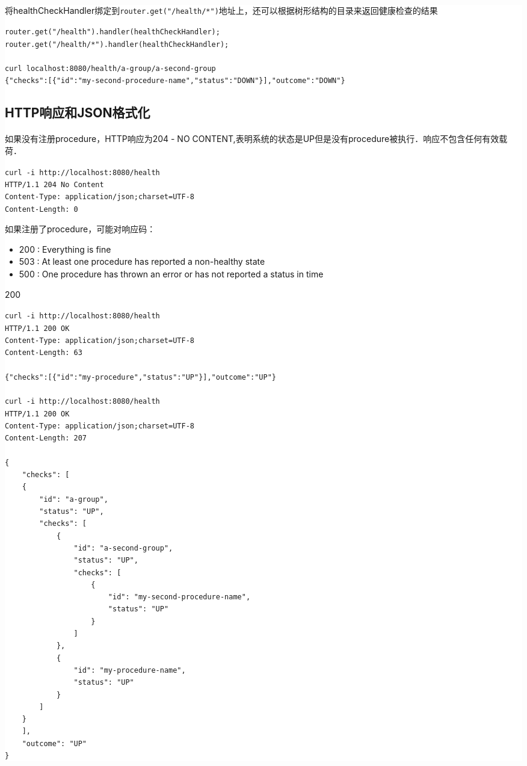 将healthCheckHandler绑定到`router.get("/health/*")`地址上，还可以根据树形结构的目录来返回健康检查的结果

    router.get("/health").handler(healthCheckHandler);
    router.get("/health/*").handler(healthCheckHandler);

	curl localhost:8080/health/a-group/a-second-group
	{"checks":[{"id":"my-second-procedure-name","status":"DOWN"}],"outcome":"DOWN"}

## HTTP响应和JSON格式化
如果没有注册procedure，HTTP响应为204 - NO CONTENT,表明系统的状态是UP但是没有procedure被执行．响应不包含任何有效载荷．

	curl -i http://localhost:8080/health
	HTTP/1.1 204 No Content
	Content-Type: application/json;charset=UTF-8
	Content-Length: 0

如果注册了procedure，可能对响应码：

- 200 : Everything is fine
- 503 : At least one procedure has reported a non-healthy state
- 500 : One procedure has thrown an error or has not reported a status in time

200

	curl -i http://localhost:8080/health
	HTTP/1.1 200 OK
	Content-Type: application/json;charset=UTF-8
	Content-Length: 63

	{"checks":[{"id":"my-procedure","status":"UP"}],"outcome":"UP"}
	
	curl -i http://localhost:8080/health
	HTTP/1.1 200 OK
	Content-Type: application/json;charset=UTF-8
	Content-Length: 207

	{
	    "checks": [
		{
		    "id": "a-group", 
		    "status": "UP", 
		    "checks": [
		        {
		            "id": "a-second-group", 
		            "status": "UP", 
		            "checks": [
		                {
		                    "id": "my-second-procedure-name", 
		                    "status": "UP"
		                }
		            ]
		        }, 
		        {
		            "id": "my-procedure-name", 
		            "status": "UP"
		        }
		    ]
		}
	    ], 
	    "outcome": "UP"
	}
	